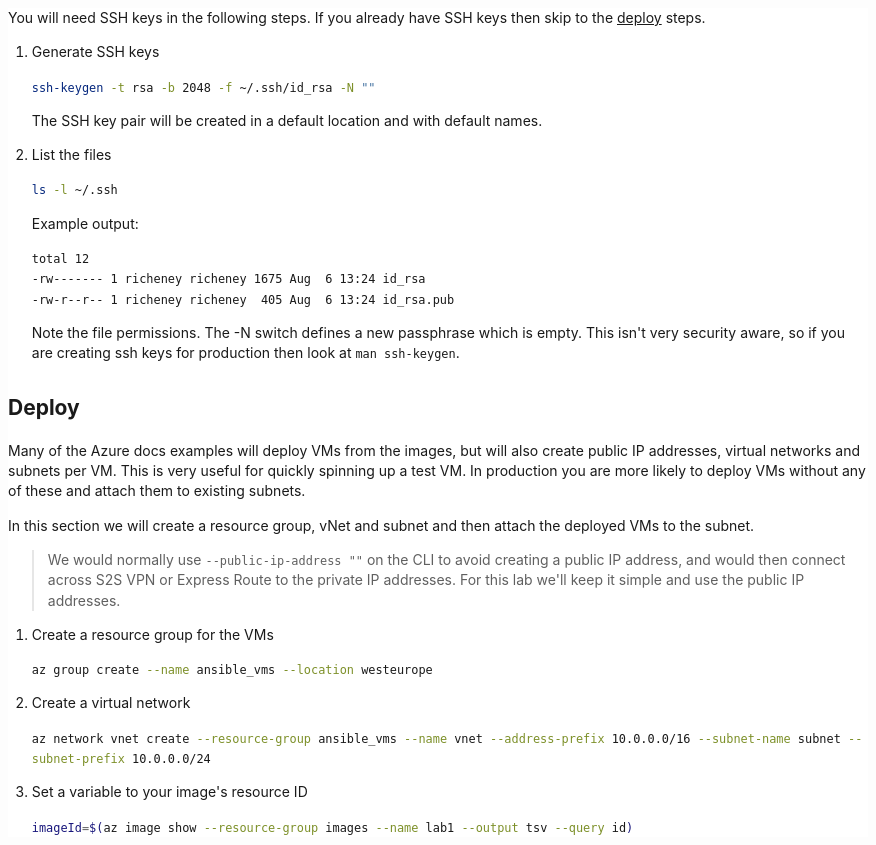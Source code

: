 You will need SSH keys in the following steps. If you already have SSH keys then skip to the [deploy](#deploy) steps.

1. Generate SSH keys

    ```bash
    ssh-keygen -t rsa -b 2048 -f ~/.ssh/id_rsa -N ""
    ```

    The SSH key pair will be created in a default location and with default names.

1. List the files

    ```bash
    ls -l ~/.ssh
    ```

    Example output:

    ```text
    total 12
    -rw------- 1 richeney richeney 1675 Aug  6 13:24 id_rsa
    -rw-r--r-- 1 richeney richeney  405 Aug  6 13:24 id_rsa.pub
    ```

    Note the file permissions. The -N switch defines a new passphrase which is empty. This isn't very security aware, so if you are creating ssh keys for production then look at `man ssh-keygen`.

## Deploy

Many of the Azure docs examples will deploy VMs from the images, but will also create public IP addresses, virtual networks and subnets per VM.  This is very useful for quickly spinning up a test VM. In production you are more likely to deploy VMs without any of these and attach them to existing subnets.

In this section we will create a resource group, vNet and subnet and then attach the deployed VMs to the subnet.

> We would normally use `--public-ip-address ""` on the CLI to avoid creating a public IP address, and would then connect across S2S VPN or Express Route to the private IP addresses. For this lab we'll keep it simple and use the public IP addresses.

1. Create a resource group for the VMs

    ```bash
    az group create --name ansible_vms --location westeurope
    ```

1. Create a virtual network

    ```bash
    az network vnet create --resource-group ansible_vms --name vnet --address-prefix 10.0.0.0/16 --subnet-name subnet --subnet-prefix 10.0.0.0/24
    ```

1. Set a variable to your image's resource ID

    ```bash
    imageId=$(az image show --resource-group images --name lab1 --output tsv --query id)
    ```
